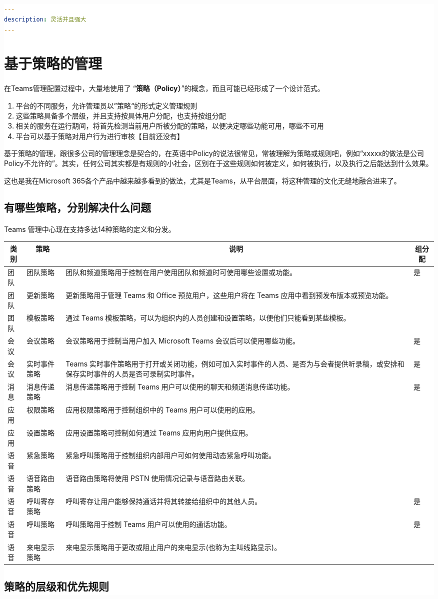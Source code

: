 ```yaml
---
description: 灵活并且强大
---
```


# 基于策略的管理

在Teams管理配置过程中，大量地使用了 “**策略（Policy）**”的概念，而且可能已经形成了一个设计范式。

1. 平台的不同服务，允许管理员以”策略“的形式定义管理规则
2. 这些策略具备多个层级，并且支持按具体用户分配，也支持按组分配
3. 相关的服务在运行期间，将首先检测当前用户所被分配的策略，以便决定哪些功能可用，哪些不可用
4. 平台可以基于策略对用户行为进行审核【目前还没有】


基于策略的管理，跟很多公司的管理理念是契合的，在英语中Policy的说法很常见，常被理解为策略或规则吧，例如“xxxxx的做法是公司Policy不允许的”。其实，任何公司其实都是有规则的小社会，区别在于这些规则如何被定义，如何被执行，以及执行之后能达到什么效果。

这也是我在Microsoft 365各个产品中越来越多看到的做法，尤其是Teams，从平台层面，将这种管理的文化无缝地融合进来了。


## 有哪些策略，分别解决什么问题

Teams 管理中心现在支持多达14种策略的定义和分发。

| 类别 | 策略     | 说明                                                                     | 组分配 |
| -- | ------ | ---------------------------------------------------------------------- | --- |
| 团队 | 团队策略   | 团队和频道策略用于控制在用户使用团队和频道时可使用哪些设置或功能。                                      | 是   |
| 团队 | 更新策略   | 更新策略用于管理 Teams 和 Office 预览用户，这些用户将在 Teams 应用中看到预发布版本或预览功能。             |     |
| 团队 | 模板策略   | 通过 Teams 模板策略，可以为组织内的人员创建和设置策略，以便他们只能看到某些模板。                           |     |
| 会议 | 会议策略   | 会议策略用于控制当用户加入 Microsoft Teams 会议后可以使用哪些功能。                             | 是   |
| 会议 | 实时事件策略 | Teams 实时事件策略用于打开或关闭功能，例如可加入实时事件的人员、是否为与会者提供听录稿，或安排和保存实时事件的人员是否可录制实时事件。 | 是   |
| 消息 | 消息传递策略 | 消息传递策略用于控制 Teams 用户可以使用的聊天和频道消息传递功能。                                   | 是   |
| 应用 | 权限策略   | 应用权限策略用于控制组织中的 Teams 用户可以使用的应用。                                        |     |
| 应用 | 设置策略   | 应用设置策略可控制如何通过 Teams 应用向用户提供应用。                                         |     |
| 语音 | 紧急策略   | 紧急呼叫策略用于控制组织内部用户可如何使用动态紧急呼叫功能。                                         |     |
| 语音 | 语音路由策略 | 语音路由策略将使用 PSTN 使用情况记录与语音路由关联。                                          |     |
| 语音 | 呼叫寄存策略 | 呼叫寄存让用户能够保持通话并将其转接给组织中的其他人员。                                           | 是   |
| 语音 | 呼叫策略   | 呼叫策略用于控制 Teams 用户可以使用的通话功能。                                            | 是   |
| 语音 | 来电显示策略 | 来电显示策略用于更改或阻止用户的来电显示(也称为主叫线路显示)。                                       |     |

## 策略的层级和优先规则
